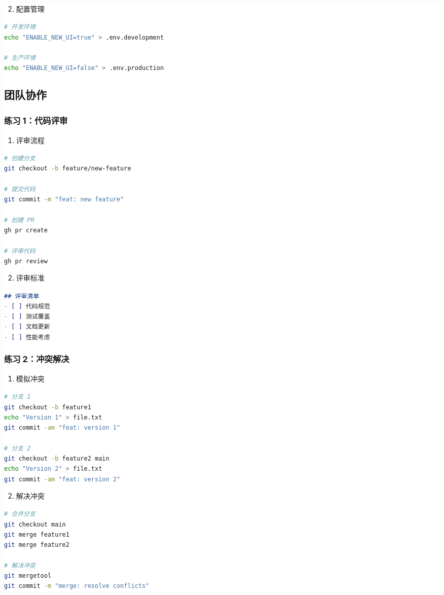 2. 配置管理
```bash
# 开发环境
echo "ENABLE_NEW_UI=true" > .env.development

# 生产环境
echo "ENABLE_NEW_UI=false" > .env.production
```

## 团队协作

### 练习 1：代码评审

1. 评审流程
```bash
# 创建分支
git checkout -b feature/new-feature

# 提交代码
git commit -m "feat: new feature"

# 创建 PR
gh pr create

# 评审代码
gh pr review
```

2. 评审标准
```markdown
## 评审清单
- [ ] 代码规范
- [ ] 测试覆盖
- [ ] 文档更新
- [ ] 性能考虑
```

### 练习 2：冲突解决

1. 模拟冲突
```bash
# 分支 1
git checkout -b feature1
echo "Version 1" > file.txt
git commit -am "feat: version 1"

# 分支 2
git checkout -b feature2 main
echo "Version 2" > file.txt
git commit -am "feat: version 2"
```

2. 解决冲突
```bash
# 合并分支
git checkout main
git merge feature1
git merge feature2

# 解决冲突
git mergetool
git commit -m "merge: resolve conflicts"
```
